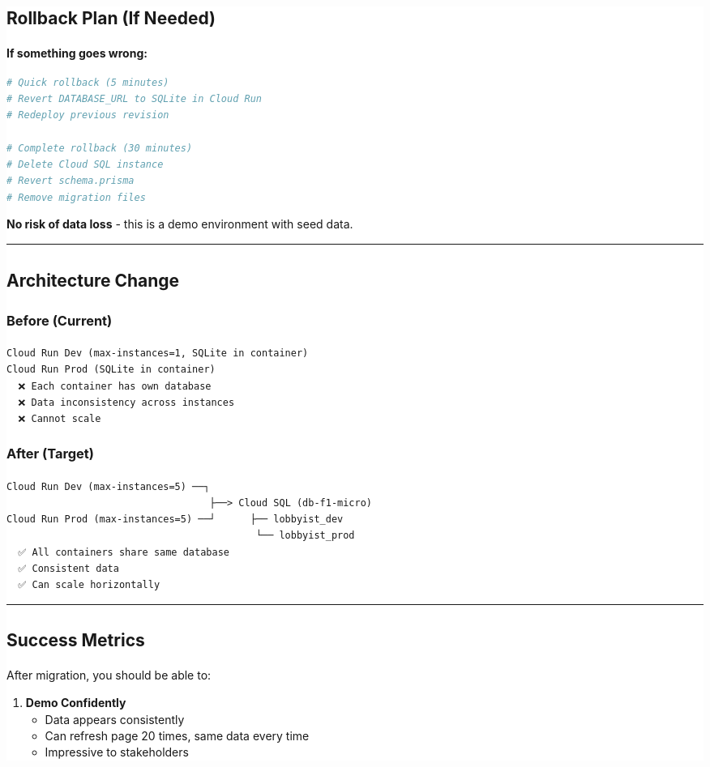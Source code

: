 
## Rollback Plan (If Needed)

**If something goes wrong:**

```bash
# Quick rollback (5 minutes)
# Revert DATABASE_URL to SQLite in Cloud Run
# Redeploy previous revision

# Complete rollback (30 minutes)
# Delete Cloud SQL instance
# Revert schema.prisma
# Remove migration files
```

**No risk of data loss** - this is a demo environment with seed data.

---

## Architecture Change

### Before (Current)
```
Cloud Run Dev (max-instances=1, SQLite in container)
Cloud Run Prod (SQLite in container)
  ❌ Each container has own database
  ❌ Data inconsistency across instances
  ❌ Cannot scale
```

### After (Target)
```
Cloud Run Dev (max-instances=5) ──┐
                                   ├──> Cloud SQL (db-f1-micro)
Cloud Run Prod (max-instances=5) ──┘      ├── lobbyist_dev
                                           └── lobbyist_prod
  ✅ All containers share same database
  ✅ Consistent data
  ✅ Can scale horizontally
```

---

## Success Metrics

After migration, you should be able to:

1. **Demo Confidently**
   - Data appears consistently
   - Can refresh page 20 times, same data every time
   - Impressive to stakeholders
